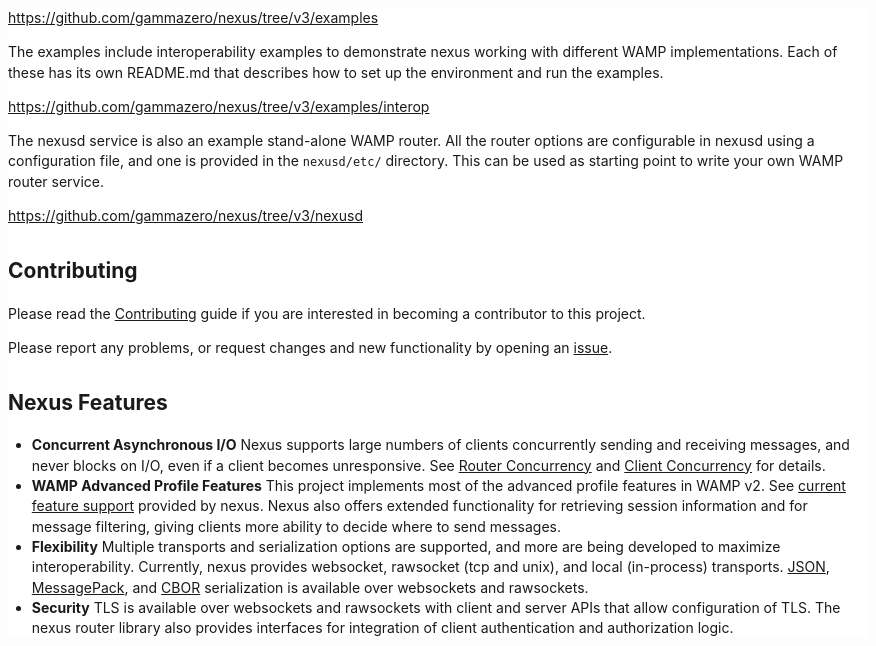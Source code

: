 https://github.com/gammazero/nexus/tree/v3/examples

The examples include interoperability examples to demonstrate nexus working with different WAMP implementations.
Each of these has its own README.md that describes how to set up the environment and run the examples.

https://github.com/gammazero/nexus/tree/v3/examples/interop

The nexusd service is also an example stand-alone WAMP router.  All the router options are configurable in nexusd
using a configuration file, and one is provided in the `nexusd/etc/` directory.  This can be used as starting point
to write your own WAMP router service.

https://github.com/gammazero/nexus/tree/v3/nexusd

## Contributing

Please read the [Contributing](https://github.com/gammazero/nexus/blob/v3/CONTRIBUTING.md#contributing-to-nexus)
guide if you are interested in becoming a contributor to this project.

Please report any problems, or request changes and new functionality by opening
an [issue](https://github.com/gammazero/nexus/issues).

## Nexus Features

- **Concurrent Asynchronous I/O** Nexus supports large numbers of clients concurrently sending and receiving messages,
  and never blocks on I/O, even if a client becomes unresponsive.  See
  [Router Concurrency](https://github.com/gammazero/nexus/wiki/Router-Concurrency) and
  [Client Concurrency](https://github.com/gammazero/nexus/wiki/Client-Concurrency) for details.
- **WAMP Advanced Profile Features**  This project implements most of the advanced profile features in WAMP v2.
  See [current feature support](https://github.com/gammazero/nexus#advanced-profile-feature-support) provided by nexus.
  Nexus also offers extended functionality for retrieving session information and for message filtering, giving clients
  more ability to decide where to send messages.
- **Flexibility** Multiple transports and serialization options are supported, and more are being developed to maximize
  interoperability. Currently, nexus provides websocket, rawsocket (tcp and unix), and local (in-process) transports.
  [JSON](https://en.wikipedia.org/wiki/JSON), [MessagePack](http://msgpack.org/index.html), and
  [CBOR](https://tools.ietf.org/html/rfc7049) serialization is available over websockets and rawsockets.
- **Security** TLS is available over websockets and rawsockets with client and server APIs that allow configuration
  of TLS.  The nexus router library also provides interfaces for integration of client authentication and authorization
  logic.
